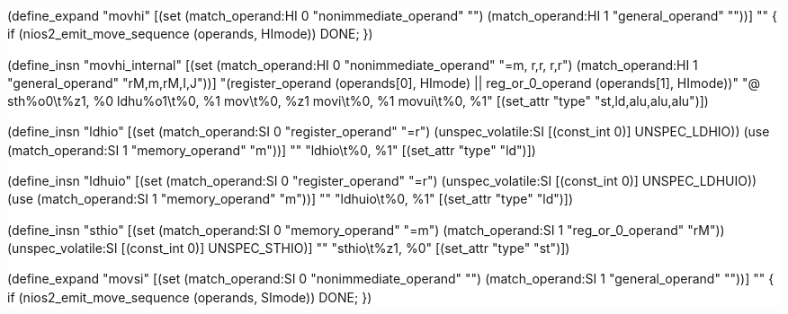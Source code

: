 
(define_expand "movhi"
  [(set (match_operand:HI 0 "nonimmediate_operand" "")
        (match_operand:HI 1 "general_operand" ""))]
  ""
{
  if (nios2_emit_move_sequence (operands, HImode))
    DONE;
})

(define_insn "movhi_internal"
  [(set (match_operand:HI 0 "nonimmediate_operand" "=m, r,r, r,r")
        (match_operand:HI 1 "general_operand"       "rM,m,rM,I,J"))]
  "(register_operand (operands[0], HImode)
    || reg_or_0_operand (operands[1], HImode))"
  "@
    sth%o0\\t%z1, %0
    ldhu%o1\\t%0, %1
    mov\\t%0, %z1
    movi\\t%0, %1
    movui\\t%0, %1"
  [(set_attr "type" "st,ld,alu,alu,alu")])

(define_insn "ldhio"
  [(set (match_operand:SI 0 "register_operand" "=r")
	(unspec_volatile:SI [(const_int 0)] UNSPEC_LDHIO))
   (use (match_operand:SI 1 "memory_operand" "m"))]
  ""
  "ldhio\\t%0, %1"
  [(set_attr "type" "ld")])

(define_insn "ldhuio"
  [(set (match_operand:SI 0 "register_operand" "=r")
	(unspec_volatile:SI [(const_int 0)] UNSPEC_LDHUIO))
   (use (match_operand:SI 1 "memory_operand" "m"))]
  ""
  "ldhuio\\t%0, %1"
  [(set_attr "type" "ld")])

(define_insn "sthio"
  [(set (match_operand:SI 0 "memory_operand" "=m")
	(match_operand:SI 1 "reg_or_0_operand"   "rM"))
   (unspec_volatile:SI [(const_int 0)] UNSPEC_STHIO)]
  ""
  "sthio\\t%z1, %0"
  [(set_attr "type" "st")])

(define_expand "movsi"
  [(set (match_operand:SI 0 "nonimmediate_operand" "")
        (match_operand:SI 1 "general_operand" ""))]
  ""
{
  if (nios2_emit_move_sequence (operands, SImode))
    DONE;
})

